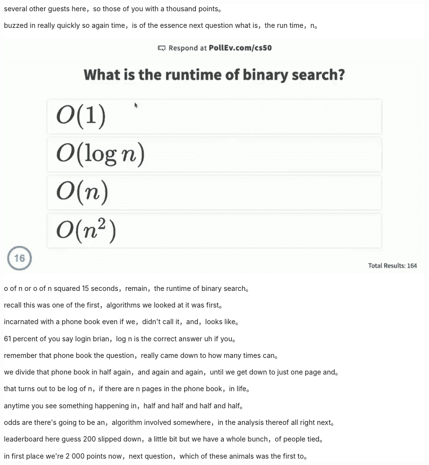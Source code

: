 several other guests here，so those of you with a thousand points。

buzzed in really quickly so again time，is of the essence next question what is，the run time，n。



![](img/57a88bfa005131a344e87c8983a7776b_35.png)

o of n or o of n squared 15 seconds，remain，the runtime of binary search。

recall this was one of the first，algorithms we looked at it was first。

incarnated with a phone book even if we，didn't call it，and，looks like。

61 percent of you say login brian，log n is the correct answer uh if you。

remember that phone book the question，really came down to how many times can。

we divide that phone book in half again，and again and again，until we get down to just one page and。

that turns out to be log of n，if there are n pages in the phone book，in life。

anytime you see something happening in，half and half and half and half。

odds are there's going to be an，algorithm involved somewhere，in the analysis thereof all right next。

leaderboard here guess 200 slipped down，a little bit but we have a whole bunch，of people tied。

in first place we're 2 000 points now，next question，which of these animals was the first to。


